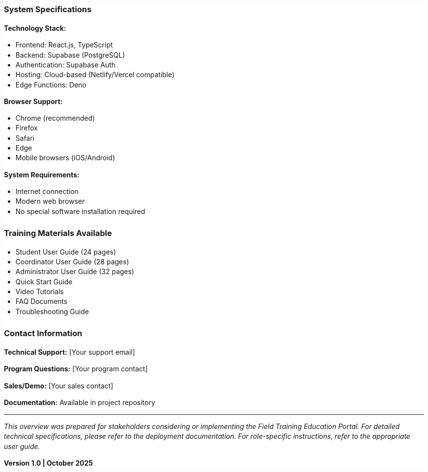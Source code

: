 ### System Specifications

**Technology Stack:**
- Frontend: React.js, TypeScript
- Backend: Supabase (PostgreSQL)
- Authentication: Supabase Auth
- Hosting: Cloud-based (Netlify/Vercel compatible)
- Edge Functions: Deno

**Browser Support:**
- Chrome (recommended)
- Firefox
- Safari
- Edge
- Mobile browsers (iOS/Android)

**System Requirements:**
- Internet connection
- Modern web browser
- No special software installation required

### Training Materials Available

- Student User Guide (24 pages)
- Coordinator User Guide (28 pages)
- Administrator User Guide (32 pages)
- Quick Start Guide
- Video Tutorials
- FAQ Documents
- Troubleshooting Guide

### Contact Information

**Technical Support:**
[Your support email]

**Program Questions:**
[Your program contact]

**Sales/Demo:**
[Your sales contact]

**Documentation:**
Available in project repository

---

*This overview was prepared for stakeholders considering or implementing the Field Training Education Portal. For detailed technical specifications, please refer to the deployment documentation. For role-specific instructions, refer to the appropriate user guide.*

**Version 1.0 | October 2025**
